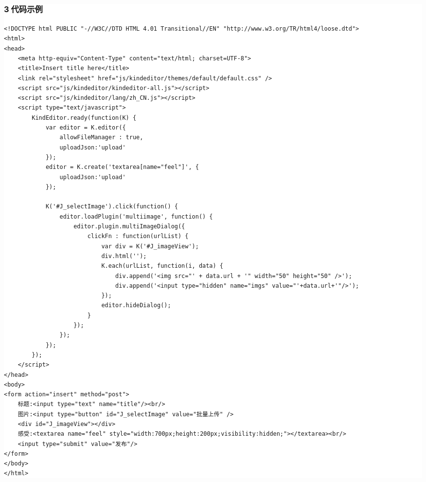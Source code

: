 ### 3     代码示例

```
<!DOCTYPE html PUBLIC "-//W3C//DTD HTML 4.01 Transitional//EN" "http://www.w3.org/TR/html4/loose.dtd">
<html>
<head>
    <meta http-equiv="Content-Type" content="text/html; charset=UTF-8">
    <title>Insert title here</title>
    <link rel="stylesheet" href="js/kindeditor/themes/default/default.css" />
    <script src="js/kindeditor/kindeditor-all.js"></script>
    <script src="js/kindeditor/lang/zh_CN.js"></script>
    <script type="text/javascript">
        KindEditor.ready(function(K) {
            var editor = K.editor({
                allowFileManager : true,
                uploadJson:'upload'
            });
            editor = K.create('textarea[name="feel"]', {
                uploadJson:'upload'
            });

            K('#J_selectImage').click(function() {
                editor.loadPlugin('multiimage', function() {
                    editor.plugin.multiImageDialog({
                        clickFn : function(urlList) {
                            var div = K('#J_imageView');
                            div.html('');
                            K.each(urlList, function(i, data) {
                                div.append('<img src="' + data.url + '" width="50" height="50" />');
                                div.append('<input type="hidden" name="imgs" value="'+data.url+'"/>');
                            });
                            editor.hideDialog();
                        }
                    });
                });
            });
        });
    </script>
</head>
<body>
<form action="insert" method="post">
    标题:<input type="text" name="title"/><br/>
    图片:<input type="button" id="J_selectImage" value="批量上传" />
    <div id="J_imageView"></div>
    感受:<textarea name="feel" style="width:700px;height:200px;visibility:hidden;"></textarea><br/>
    <input type="submit" value="发布"/>
</form>
</body>
</html>
```

 

 

  